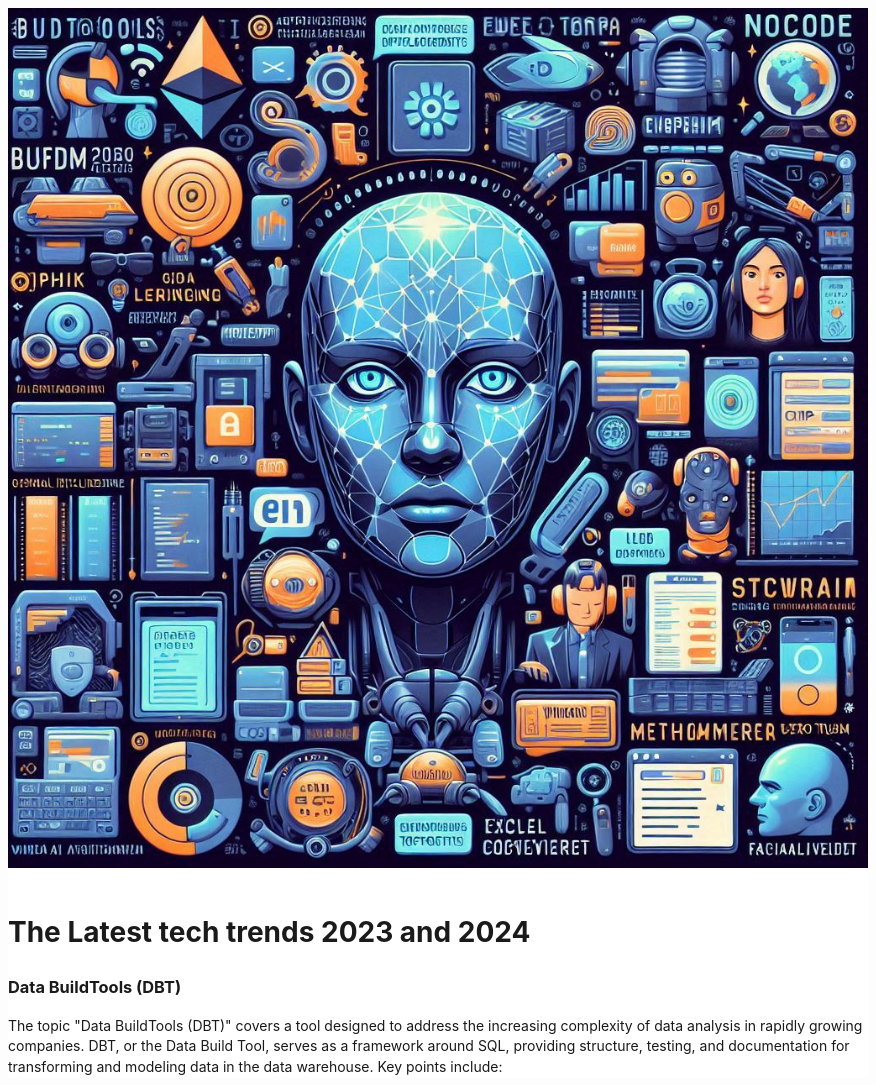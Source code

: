 ![](../../images/tech_trends.jpeg)

# The Latest tech trends 2023 and 2024

### Data BuildTools (DBT)

The topic "Data BuildTools (DBT)" covers a tool designed to address the increasing complexity of data analysis in rapidly growing companies. DBT, or the Data Build Tool, serves as a framework around SQL, providing structure, testing, and documentation for transforming and modeling data in the data warehouse. Key points include:
